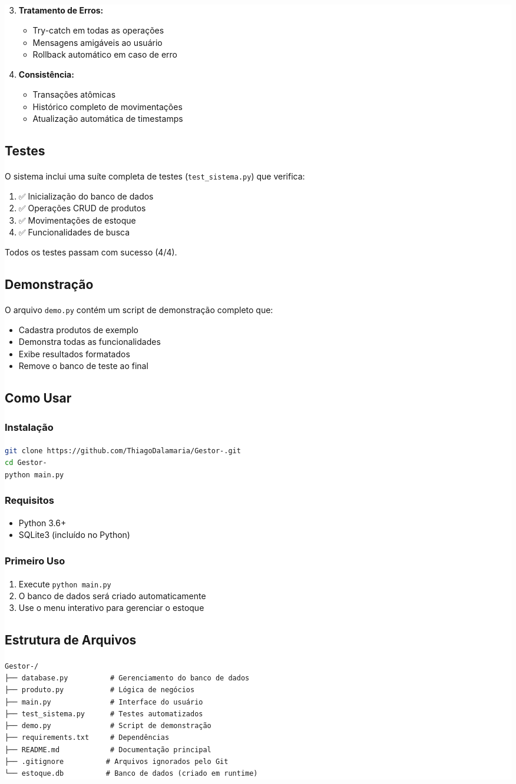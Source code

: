 3. **Tratamento de Erros:**
   - Try-catch em todas as operações
   - Mensagens amigáveis ao usuário
   - Rollback automático em caso de erro

4. **Consistência:**
   - Transações atômicas
   - Histórico completo de movimentações
   - Atualização automática de timestamps

## Testes

O sistema inclui uma suíte completa de testes (`test_sistema.py`) que verifica:

1. ✅ Inicialização do banco de dados
2. ✅ Operações CRUD de produtos
3. ✅ Movimentações de estoque
4. ✅ Funcionalidades de busca

Todos os testes passam com sucesso (4/4).

## Demonstração

O arquivo `demo.py` contém um script de demonstração completo que:
- Cadastra produtos de exemplo
- Demonstra todas as funcionalidades
- Exibe resultados formatados
- Remove o banco de teste ao final

## Como Usar

### Instalação
```bash
git clone https://github.com/ThiagoDalamaria/Gestor-.git
cd Gestor-
python main.py
```

### Requisitos
- Python 3.6+
- SQLite3 (incluído no Python)

### Primeiro Uso
1. Execute `python main.py`
2. O banco de dados será criado automaticamente
3. Use o menu interativo para gerenciar o estoque

## Estrutura de Arquivos

```
Gestor-/
├── database.py          # Gerenciamento do banco de dados
├── produto.py           # Lógica de negócios
├── main.py              # Interface do usuário
├── test_sistema.py      # Testes automatizados
├── demo.py              # Script de demonstração
├── requirements.txt     # Dependências
├── README.md            # Documentação principal
├── .gitignore          # Arquivos ignorados pelo Git
└── estoque.db          # Banco de dados (criado em runtime)
```
